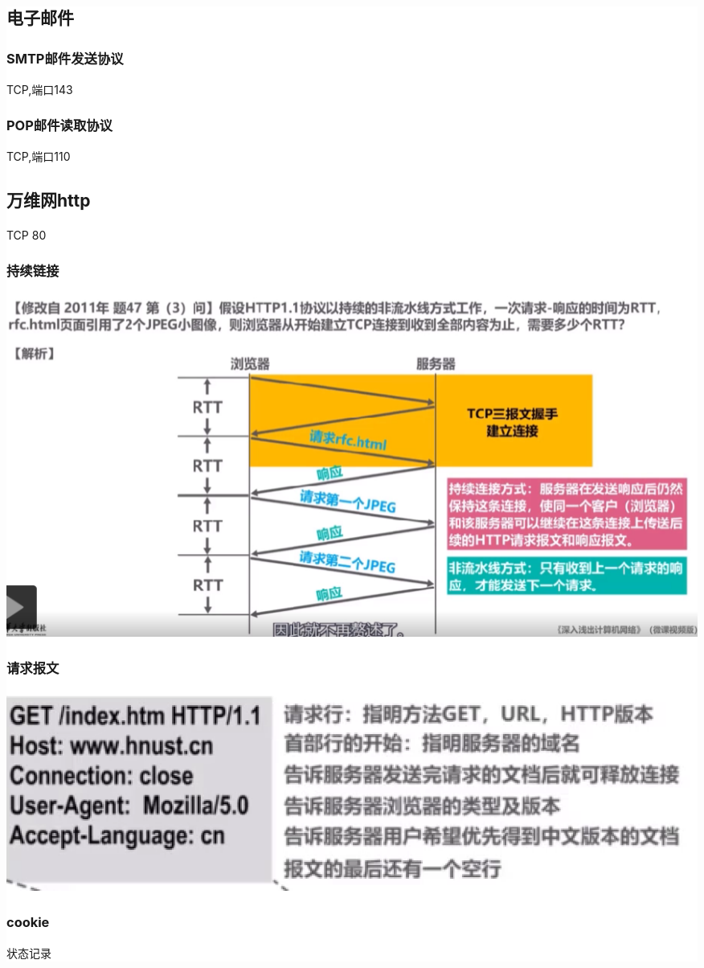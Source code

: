 ## 电子邮件

### SMTP邮件发送协议

TCP,端口143

### POP邮件读取协议

TCP,端口110

## 万维网http

TCP 80

### 持续链接

![1686522352729](image/计算机网络/1686522352729.png)

### 请求报文

![1686521614860](image/计算机网络/1686521614860.png)

### cookie

状态记录

